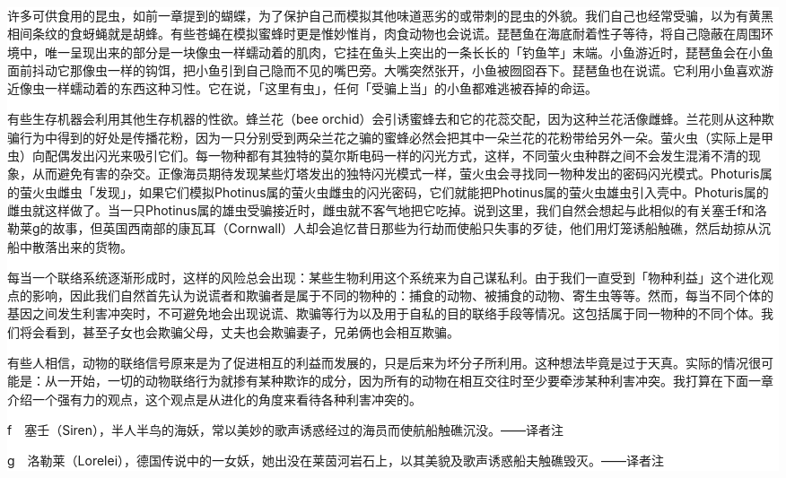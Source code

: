 许多可供食用的昆虫，如前一章提到的蝴蝶，为了保护自己而模拟其他味道恶劣的或带刺的昆虫的外貌。我们自己也经常受骗，以为有黄黑相间条纹的食蚜蝇就是胡蜂。有些苍蝇在模拟蜜蜂时更是惟妙惟肖，肉食动物也会说谎。琵琶鱼在海底耐着性子等待，将自己隐蔽在周围环境中，唯一呈现出来的部分是一块像虫一样蠕动着的肌肉，它挂在鱼头上突出的一条长长的「钓鱼竿」末端。小鱼游近时，琵琶鱼会在小鱼面前抖动它那像虫一样的钩饵，把小鱼引到自己隐而不见的嘴巴旁。大嘴突然张开，小鱼被囫囵吞下。琵琶鱼也在说谎。它利用小鱼喜欢游近像虫一样蠕动着的东西这种习性。它在说，「这里有虫」，任何「受骗上当」的小鱼都难逃被吞掉的命运。

有些生存机器会利用其他生存机器的性欲。蜂兰花（bee orchid）会引诱蜜蜂去和它的花蕊交配，因为这种兰花活像雌蜂。兰花则从这种欺骗行为中得到的好处是传播花粉，因为一只分别受到两朵兰花之骗的蜜蜂必然会把其中一朵兰花的花粉带给另外一朵。萤火虫（实际上是甲虫）向配偶发出闪光来吸引它们。每一物种都有其独特的莫尔斯电码一样的闪光方式，这样，不同萤火虫种群之间不会发生混淆不清的现象，从而避免有害的杂交。正像海员期待发现某些灯塔发出的独特闪光模式一样，萤火虫会寻找同一物种发出的密码闪光模式。Photuris属的萤火虫雌虫「发现」，如果它们模拟Photinus属的萤火虫雌虫的闪光密码，它们就能把Photinus属的萤火虫雄虫引入壳中。Photuris属的雌虫就这样做了。当一只Photinus属的雄虫受骗接近时，雌虫就不客气地把它吃掉。说到这里，我们自然会想起与此相似的有关塞壬f和洛勒莱g的故事，但英国西南部的康瓦耳（Cornwall）人却会追忆昔日那些为行劫而使船只失事的歹徒，他们用灯笼诱船触礁，然后劫掠从沉船中散落出来的货物。

每当一个联络系统逐渐形成时，这样的风险总会出现：某些生物利用这个系统来为自己谋私利。由于我们一直受到「物种利益」这个进化观点的影响，因此我们自然首先认为说谎者和欺骗者是属于不同的物种的：捕食的动物、被捕食的动物、寄生虫等等。然而，每当不同个体的基因之间发生利害冲突时，不可避免地会出现说谎、欺骗等行为以及用于自私的目的联络手段等情况。这包括属于同一物种的不同个体。我们将会看到，甚至子女也会欺骗父母，丈夫也会欺骗妻子，兄弟俩也会相互欺骗。

有些人相信，动物的联络信号原来是为了促进相互的利益而发展的，只是后来为坏分子所利用。这种想法毕竟是过于天真。实际的情况很可能是：从一开始，一切的动物联络行为就掺有某种欺诈的成分，因为所有的动物在相互交往时至少要牵涉某种利害冲突。我打算在下面一章介绍一个强有力的观点，这个观点是从进化的角度来看待各种利害冲突的。

f　塞壬（Siren），半人半鸟的海妖，常以美妙的歌声诱惑经过的海员而使航船触礁沉没。——译者注

g　洛勒莱（Lorelei），德国传说中的一女妖，她出没在莱茵河岩石上，以其美貌及歌声诱惑船夫触礁毁灭。——译者注

